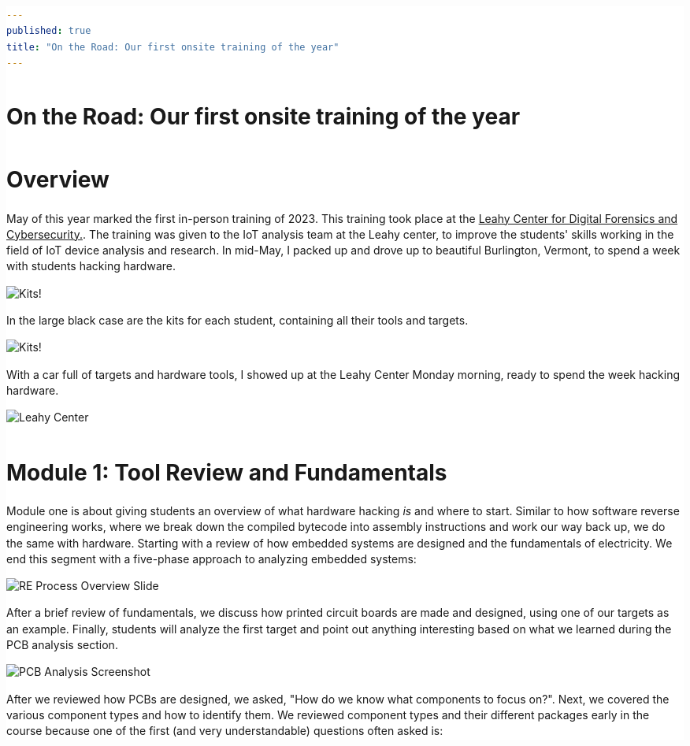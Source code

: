 ```yaml
---
published: true
title: "On the Road: Our first onsite training of the year"
---
```


# On the Road: Our first onsite training of the year

# Overview

May of this year marked the first in-person training of 2023. This training took place at the [Leahy Center for Digital Forensics and Cybersecurity.](https://www.champlain.edu/cybersecurity-and-digital-forensics/senator-patrick-leahy-center-for-digital-forensics-and-cybersecurity). The training was given to the IoT analysis team at the Leahy center, to improve the students' skills working in the field of IoT device analysis and research. In mid-May, I packed up and drove up to beautiful Burlington, Vermont, to spend a week with students hacking hardware.

![Kits!](https://voidstarsec.com/blog/assets/images/packing-up.gif)

In the large black case are the kits for each student, containing all their tools and targets.

![Kits!](https://voidstarsec.com/blog/assets/images/kits.jpg)

With a car full of targets and hardware tools, I showed up at the Leahy Center Monday morning, ready to spend the week hacking hardware.

![Leahy Center](https://voidstarsec.com/blog/assets/images/leahy-center.jpg)

# Module 1:  Tool Review and Fundamentals

Module one is about giving students an overview of what hardware hacking *is* and where to start. Similar to how software reverse engineering works, where we break down the compiled bytecode into assembly instructions and work our way back up, we do the same with hardware. Starting with a review of how embedded systems are designed and the fundamentals of electricity. We end this segment with a five-phase approach to analyzing embedded systems:

![RE Process Overview Slide](https://voidstarsec.com/blog/assets/images/re-process.png)

After a brief review of fundamentals, we discuss how printed circuit boards are made and designed, using one of our targets as an example. Finally, students will analyze the first target and point out anything interesting based on what we learned during the PCB analysis section.

![PCB Analysis Screenshot](https://voidstarsec.com/blog/assets/images/pcb-analysis.png)

After we reviewed how PCBs are designed, we asked, "How do we know what components to focus on?". Next, we covered the various component types and how to identify them. We reviewed component types and their different packages early in the course because one of the first (and very understandable) questions often asked is:
